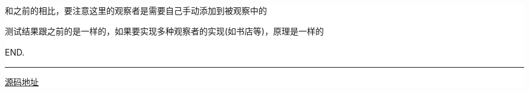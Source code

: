 和之前的相比，要注意这里的观察者是需要自己手动添加到被观察中的

测试结果跟之前的是一样的，如果要实现多种观察者的实现(如书店等)，原理是一样的

END.

----

[源码地址](https://github.com/InnoFang/DesignPatterns/tree/master/src/io/innofang/observer)